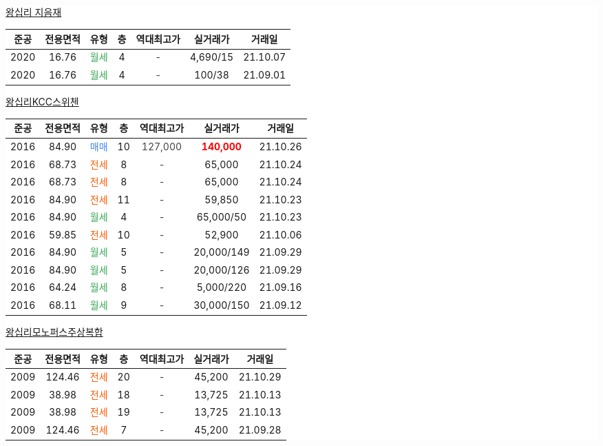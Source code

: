
<script async src="https://pagead2.googlesyndication.com/pagead/js/adsbygoogle.js"></script>

<ins class="adsbygoogle"
     style="display:block"
     data-ad-client="ca-pub-1142216861245946"
     data-ad-slot="4805727019"
     data-ad-format="auto"
     data-full-width-responsive="true"></ins>
<script>
     (adsbygoogle = window.adsbygoogle || []).push({});
</script>


[왕십리 지음재](https://search.naver.com/search.naver?query=%EC%99%95%EC%8B%AD%EB%A6%AC+%EC%A7%80%EC%9D%8C%EC%9E%AC)

|준공|전용면적|유형|층|역대최고가|실거래가|거래일|
|:---:|:---:|:---:|:---:|:---:|:---:|:---:|
|2020|16.76|<span style="color:#34A853">월세</span>|4|<span style="color:#444444">-</span>|4,690/15|21.10.07|
|2020|16.76|<span style="color:#34A853">월세</span>|4|<span style="color:#444444">-</span>|100/38|21.09.01|

[왕십리KCC스위첸](https://search.naver.com/search.naver?query=%EC%99%95%EC%8B%AD%EB%A6%ACKCC%EC%8A%A4%EC%9C%84%EC%B2%B8)

|준공|전용면적|유형|층|역대최고가|실거래가|거래일|
|:---:|:---:|:---:|:---:|:---:|:---:|:---:|
|2016|84.90|<span style="color:#4285F3">매매</span>|10|<span style="color:#444444">127,000</span>|<b><span style="color:#FF0000">140,000</span></b>|21.10.26|
|2016|68.73|<span style="color:#FF5A00">전세</span>|8|<span style="color:#444444">-</span>|65,000|21.10.24|
|2016|68.73|<span style="color:#FF5A00">전세</span>|8|<span style="color:#444444">-</span>|65,000|21.10.24|
|2016|84.90|<span style="color:#FF5A00">전세</span>|11|<span style="color:#444444">-</span>|59,850|21.10.23|
|2016|84.90|<span style="color:#34A853">월세</span>|4|<span style="color:#444444">-</span>|65,000/50|21.10.23|
|2016|59.85|<span style="color:#FF5A00">전세</span>|10|<span style="color:#444444">-</span>|52,900|21.10.06|
|2016|84.90|<span style="color:#34A853">월세</span>|5|<span style="color:#444444">-</span>|20,000/149|21.09.29|
|2016|84.90|<span style="color:#34A853">월세</span>|5|<span style="color:#444444">-</span>|20,000/126|21.09.29|
|2016|64.24|<span style="color:#34A853">월세</span>|8|<span style="color:#444444">-</span>|5,000/220|21.09.16|
|2016|68.11|<span style="color:#34A853">월세</span>|9|<span style="color:#444444">-</span>|30,000/150|21.09.12|

[왕십리모노퍼스주상복합](https://search.naver.com/search.naver?query=%EC%99%95%EC%8B%AD%EB%A6%AC%EB%AA%A8%EB%85%B8%ED%8D%BC%EC%8A%A4%EC%A3%BC%EC%83%81%EB%B3%B5%ED%95%A9)

|준공|전용면적|유형|층|역대최고가|실거래가|거래일|
|:---:|:---:|:---:|:---:|:---:|:---:|:---:|
|2009|124.46|<span style="color:#FF5A00">전세</span>|20|<span style="color:#444444">-</span>|45,200|21.10.29|
|2009|38.98|<span style="color:#FF5A00">전세</span>|18|<span style="color:#444444">-</span>|13,725|21.10.13|
|2009|38.98|<span style="color:#FF5A00">전세</span>|19|<span style="color:#444444">-</span>|13,725|21.10.13|
|2009|124.46|<span style="color:#FF5A00">전세</span>|7|<span style="color:#444444">-</span>|45,200|21.09.28|
